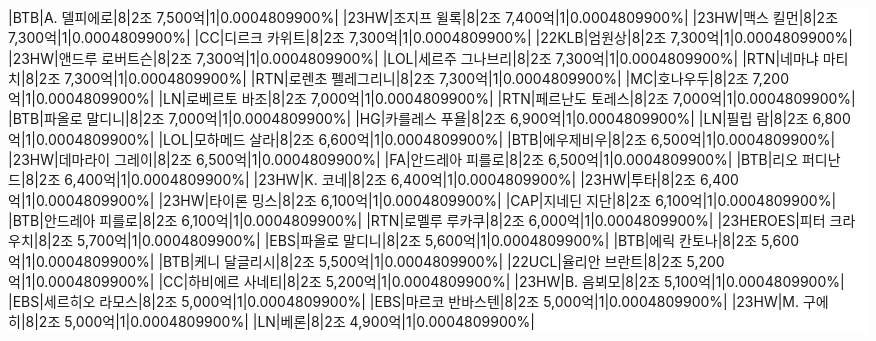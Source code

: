 |BTB|A. 델피에로|8|2조 7,500억|1|0.0004809900%|
|23HW|조지프 윌록|8|2조 7,400억|1|0.0004809900%|
|23HW|맥스 킬먼|8|2조 7,300억|1|0.0004809900%|
|CC|디르크 카위트|8|2조 7,300억|1|0.0004809900%|
|22KLB|엄원상|8|2조 7,300억|1|0.0004809900%|
|23HW|앤드루 로버트슨|8|2조 7,300억|1|0.0004809900%|
|LOL|세르주 그나브리|8|2조 7,300억|1|0.0004809900%|
|RTN|네마냐 마티치|8|2조 7,300억|1|0.0004809900%|
|RTN|로렌초 펠레그리니|8|2조 7,300억|1|0.0004809900%|
|MC|호나우두|8|2조 7,200억|1|0.0004809900%|
|LN|로베르토 바조|8|2조 7,000억|1|0.0004809900%|
|RTN|페르난도 토레스|8|2조 7,000억|1|0.0004809900%|
|BTB|파올로 말디니|8|2조 7,000억|1|0.0004809900%|
|HG|카를레스 푸욜|8|2조 6,900억|1|0.0004809900%|
|LN|필립 람|8|2조 6,800억|1|0.0004809900%|
|LOL|모하메드 살라|8|2조 6,600억|1|0.0004809900%|
|BTB|에우제비우|8|2조 6,500억|1|0.0004809900%|
|23HW|데마라이 그레이|8|2조 6,500억|1|0.0004809900%|
|FA|안드레아 피를로|8|2조 6,500억|1|0.0004809900%|
|BTB|리오 퍼디난드|8|2조 6,400억|1|0.0004809900%|
|23HW|K. 코네|8|2조 6,400억|1|0.0004809900%|
|23HW|투타|8|2조 6,400억|1|0.0004809900%|
|23HW|타이론 밍스|8|2조 6,100억|1|0.0004809900%|
|CAP|지네딘 지단|8|2조 6,100억|1|0.0004809900%|
|BTB|안드레아 피를로|8|2조 6,100억|1|0.0004809900%|
|RTN|로멜루 루카쿠|8|2조 6,000억|1|0.0004809900%|
|23HEROES|피터 크라우치|8|2조 5,700억|1|0.0004809900%|
|EBS|파올로 말디니|8|2조 5,600억|1|0.0004809900%|
|BTB|에릭 칸토나|8|2조 5,600억|1|0.0004809900%|
|BTB|케니 달글리시|8|2조 5,500억|1|0.0004809900%|
|22UCL|율리안 브란트|8|2조 5,200억|1|0.0004809900%|
|CC|하비에르 사네티|8|2조 5,200억|1|0.0004809900%|
|23HW|B. 음뵈모|8|2조 5,100억|1|0.0004809900%|
|EBS|세르히오 라모스|8|2조 5,000억|1|0.0004809900%|
|EBS|마르코 반바스텐|8|2조 5,000억|1|0.0004809900%|
|23HW|M. 구에히|8|2조 5,000억|1|0.0004809900%|
|LN|베론|8|2조 4,900억|1|0.0004809900%|